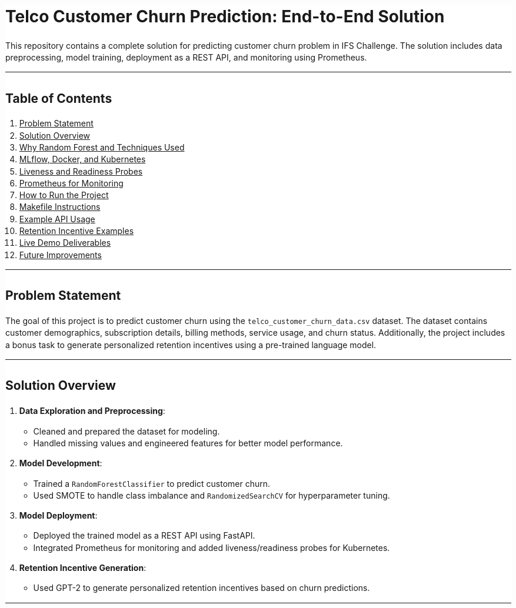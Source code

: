 # Telco Customer Churn Prediction: End-to-End Solution

This repository contains a complete solution for predicting customer churn problem in IFS Challenge. The solution includes data preprocessing, model training, deployment as a REST API, and monitoring using Prometheus.

---

## Table of Contents

1. [Problem Statement](#problem-statement)
2. [Solution Overview](#solution-overview)
3. [Why Random Forest and Techniques Used](#random-forest-and-techniques-used)
4. [MLflow, Docker, and Kubernetes](#mlflow-docker-and-kubernetes)
5. [Liveness and Readiness Probes](#liveness-and-readiness-probes)
6. [Prometheus for Monitoring](#prometheus-for-monitoring)
7. [How to Run the Project](#how-to-run-the-project)
8. [Makefile Instructions](#makefile-instructions)
9. [Example API Usage](#example-api-usage)
10. [Retention Incentive Examples](#retention-incentive-examples)
11. [Live Demo Deliverables](#live-demo-deliverables)
12. [Future Improvements](#future-improvements)

---

## Problem Statement

The goal of this project is to predict customer churn using the `telco_customer_churn_data.csv` dataset. The dataset contains customer demographics, subscription details, billing methods, service usage, and churn status. Additionally, the project includes a bonus task to generate personalized retention incentives using a pre-trained language model.

---

## Solution Overview

1. **Data Exploration and Preprocessing**:
   - Cleaned and prepared the dataset for modeling.
   - Handled missing values and engineered features for better model performance.

2. **Model Development**:
   - Trained a `RandomForestClassifier` to predict customer churn.
   - Used SMOTE to handle class imbalance and `RandomizedSearchCV` for hyperparameter tuning.

3. **Model Deployment**:
   - Deployed the trained model as a REST API using FastAPI.
   - Integrated Prometheus for monitoring and added liveness/readiness probes for Kubernetes.

4. **Retention Incentive Generation**:
   - Used GPT-2 to generate personalized retention incentives based on churn predictions.

---
